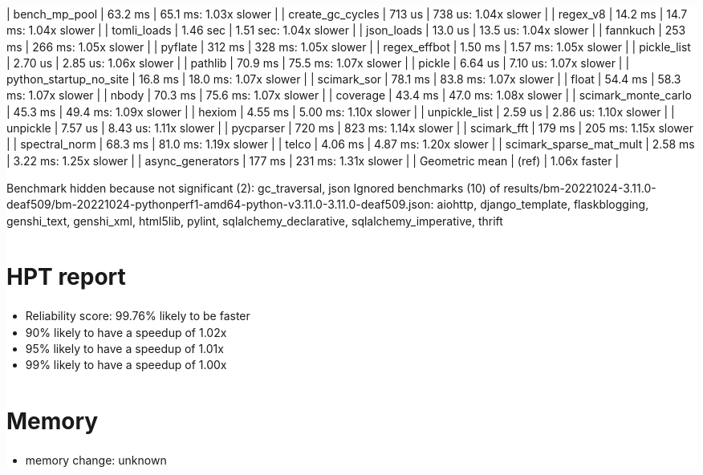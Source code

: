 | bench_mp_pool              | 63.2 ms                                                     | 65.1 ms: 1.03x slower                                                       |
| create_gc_cycles           | 713 us                                                      | 738 us: 1.04x slower                                                        |
| regex_v8                   | 14.2 ms                                                     | 14.7 ms: 1.04x slower                                                       |
| tomli_loads                | 1.46 sec                                                    | 1.51 sec: 1.04x slower                                                      |
| json_loads                 | 13.0 us                                                     | 13.5 us: 1.04x slower                                                       |
| fannkuch                   | 253 ms                                                      | 266 ms: 1.05x slower                                                        |
| pyflate                    | 312 ms                                                      | 328 ms: 1.05x slower                                                        |
| regex_effbot               | 1.50 ms                                                     | 1.57 ms: 1.05x slower                                                       |
| pickle_list                | 2.70 us                                                     | 2.85 us: 1.06x slower                                                       |
| pathlib                    | 70.9 ms                                                     | 75.5 ms: 1.07x slower                                                       |
| pickle                     | 6.64 us                                                     | 7.10 us: 1.07x slower                                                       |
| python_startup_no_site     | 16.8 ms                                                     | 18.0 ms: 1.07x slower                                                       |
| scimark_sor                | 78.1 ms                                                     | 83.8 ms: 1.07x slower                                                       |
| float                      | 54.4 ms                                                     | 58.3 ms: 1.07x slower                                                       |
| nbody                      | 70.3 ms                                                     | 75.6 ms: 1.07x slower                                                       |
| coverage                   | 43.4 ms                                                     | 47.0 ms: 1.08x slower                                                       |
| scimark_monte_carlo        | 45.3 ms                                                     | 49.4 ms: 1.09x slower                                                       |
| hexiom                     | 4.55 ms                                                     | 5.00 ms: 1.10x slower                                                       |
| unpickle_list              | 2.59 us                                                     | 2.86 us: 1.10x slower                                                       |
| unpickle                   | 7.57 us                                                     | 8.43 us: 1.11x slower                                                       |
| pycparser                  | 720 ms                                                      | 823 ms: 1.14x slower                                                        |
| scimark_fft                | 179 ms                                                      | 205 ms: 1.15x slower                                                        |
| spectral_norm              | 68.3 ms                                                     | 81.0 ms: 1.19x slower                                                       |
| telco                      | 4.06 ms                                                     | 4.87 ms: 1.20x slower                                                       |
| scimark_sparse_mat_mult    | 2.58 ms                                                     | 3.22 ms: 1.25x slower                                                       |
| async_generators           | 177 ms                                                      | 231 ms: 1.31x slower                                                        |
| Geometric mean             | (ref)                                                       | 1.06x faster                                                                |

Benchmark hidden because not significant (2): gc_traversal, json
Ignored benchmarks (10) of results/bm-20221024-3.11.0-deaf509/bm-20221024-pythonperf1-amd64-python-v3.11.0-3.11.0-deaf509.json: aiohttp, django_template, flaskblogging, genshi_text, genshi_xml, html5lib, pylint, sqlalchemy_declarative, sqlalchemy_imperative, thrift


# HPT report

- Reliability score: 99.76% likely to be faster
- 90% likely to have a speedup of 1.02x
- 95% likely to have a speedup of 1.01x
- 99% likely to have a speedup of 1.00x


# Memory

- memory change: unknown